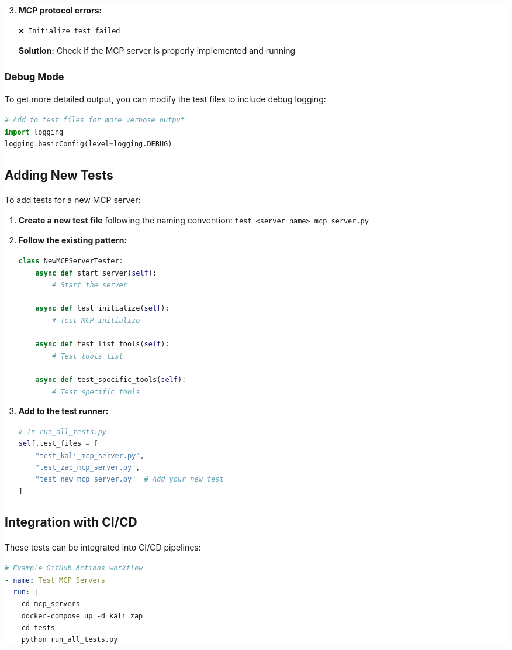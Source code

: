 3. **MCP protocol errors:**
   ```
   ❌ Initialize test failed
   ```
   **Solution:** Check if the MCP server is properly implemented and running

### Debug Mode

To get more detailed output, you can modify the test files to include debug logging:

```python
# Add to test files for more verbose output
import logging
logging.basicConfig(level=logging.DEBUG)
```

## Adding New Tests

To add tests for a new MCP server:

1. **Create a new test file** following the naming convention: `test_<server_name>_mcp_server.py`

2. **Follow the existing pattern:**
   ```python
   class NewMCPServerTester:
       async def start_server(self):
           # Start the server
       
       async def test_initialize(self):
           # Test MCP initialize
       
       async def test_list_tools(self):
           # Test tools list
       
       async def test_specific_tools(self):
           # Test specific tools
   ```

3. **Add to the test runner:**
   ```python
   # In run_all_tests.py
   self.test_files = [
       "test_kali_mcp_server.py",
       "test_zap_mcp_server.py",
       "test_new_mcp_server.py"  # Add your new test
   ]
   ```

## Integration with CI/CD

These tests can be integrated into CI/CD pipelines:

```yaml
# Example GitHub Actions workflow
- name: Test MCP Servers
  run: |
    cd mcp_servers
    docker-compose up -d kali zap
    cd tests
    python run_all_tests.py
```
